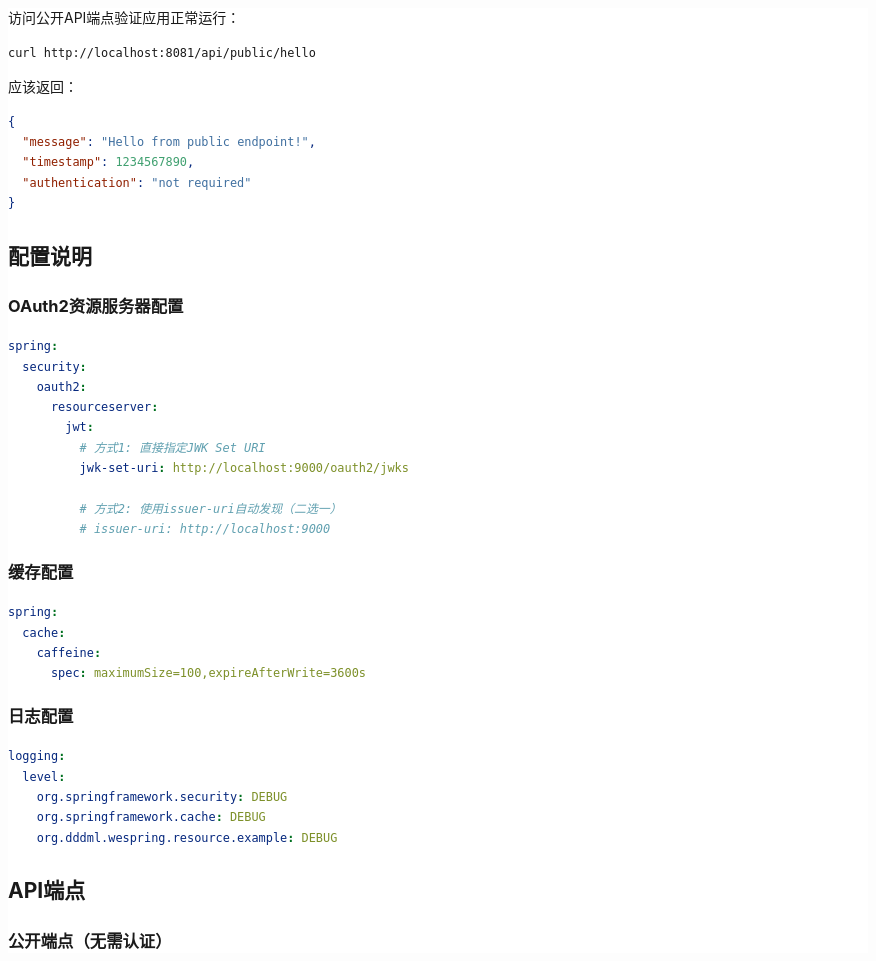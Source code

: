 访问公开API端点验证应用正常运行：

```bash
curl http://localhost:8081/api/public/hello
```

应该返回：
```json
{
  "message": "Hello from public endpoint!",
  "timestamp": 1234567890,
  "authentication": "not required"
}
```

## 配置说明

### OAuth2资源服务器配置

```yaml
spring:
  security:
    oauth2:
      resourceserver:
        jwt:
          # 方式1: 直接指定JWK Set URI
          jwk-set-uri: http://localhost:9000/oauth2/jwks
          
          # 方式2: 使用issuer-uri自动发现（二选一）
          # issuer-uri: http://localhost:9000
```

### 缓存配置

```yaml
spring:
  cache:
    caffeine:
      spec: maximumSize=100,expireAfterWrite=3600s
```

### 日志配置

```yaml
logging:
  level:
    org.springframework.security: DEBUG
    org.springframework.cache: DEBUG
    org.dddml.wespring.resource.example: DEBUG
```

## API端点

### 公开端点（无需认证）
